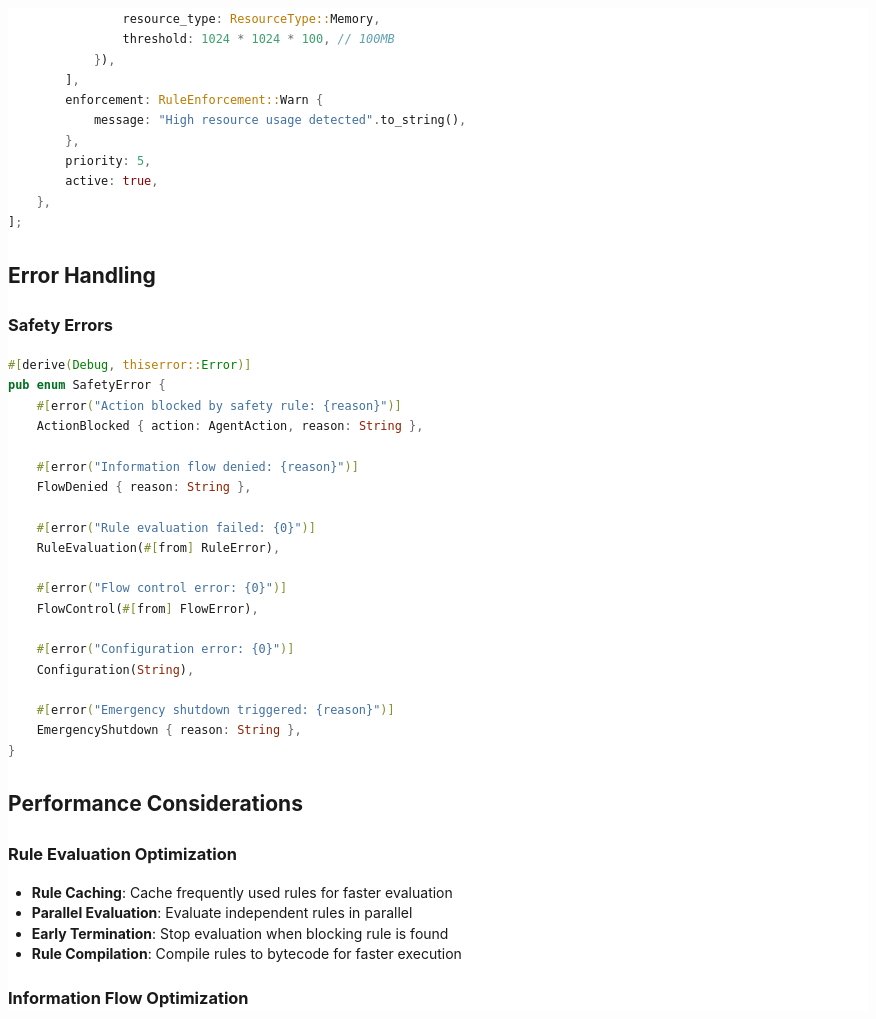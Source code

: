 ```rust
                resource_type: ResourceType::Memory,
                threshold: 1024 * 1024 * 100, // 100MB
            }),
        ],
        enforcement: RuleEnforcement::Warn {
            message: "High resource usage detected".to_string(),
        },
        priority: 5,
        active: true,
    },
];
```

## Error Handling

### Safety Errors

```rust
#[derive(Debug, thiserror::Error)]
pub enum SafetyError {
    #[error("Action blocked by safety rule: {reason}")]
    ActionBlocked { action: AgentAction, reason: String },

    #[error("Information flow denied: {reason}")]
    FlowDenied { reason: String },

    #[error("Rule evaluation failed: {0}")]
    RuleEvaluation(#[from] RuleError),

    #[error("Flow control error: {0}")]
    FlowControl(#[from] FlowError),

    #[error("Configuration error: {0}")]
    Configuration(String),

    #[error("Emergency shutdown triggered: {reason}")]
    EmergencyShutdown { reason: String },
}
```

## Performance Considerations

### Rule Evaluation Optimization

- **Rule Caching**: Cache frequently used rules for faster evaluation
- **Parallel Evaluation**: Evaluate independent rules in parallel
- **Early Termination**: Stop evaluation when blocking rule is found
- **Rule Compilation**: Compile rules to bytecode for faster execution

### Information Flow Optimization

